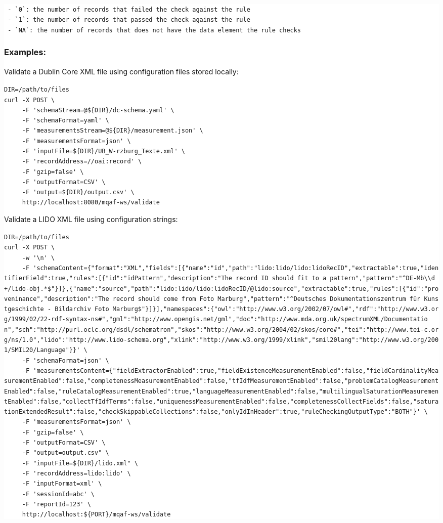      - `0`: the number of records that failed the check against the rule
     - `1`: the number of records that passed the check against the rule
     - `NA`: the number of records that does not have the data element the rule checks

### Examples:

Validate a Dublin Core XML file using configuration files stored locally:
```
DIR=/path/to/files
curl -X POST \
     -F 'schemaStream=@${DIR}/dc-schema.yaml' \
     -F 'schemaFormat=yaml' \
     -F 'measurementsStream=@${DIR}/measurement.json' \
     -F 'measurementsFormat=json' \
     -F 'inputFile=${DIR}/UB_W-rzburg_Texte.xml' \
     -F 'recordAddress=//oai:record' \
     -F 'gzip=false' \
     -F 'outputFormat=CSV' \
     -F 'output=${DIR}/output.csv' \
     http://localhost:8080/mqaf-ws/validate
```

Validate a LIDO XML file using configuration strings:
```
DIR=/path/to/files
curl -X POST \
     -w '\n' \
     -F 'schemaContent={"format":"XML","fields":[{"name":"id","path":"lido:lido/lido:lidoRecID","extractable":true,"identifierField":true,"rules":[{"id":"idPattern","description":"The record ID should fit to a pattern","pattern":"^DE-Mb\\d+/lido-obj.*$"}]},{"name":"source","path":"lido:lido/lido:lidoRecID/@lido:source","extractable":true,"rules":[{"id":"proveninance","description":"The record should come from Foto Marburg","pattern":"^Deutsches Dokumentationszentrum für Kunstgeschichte - Bildarchiv Foto Marburg$"}]}],"namespaces":{"owl":"http://www.w3.org/2002/07/owl#","rdf":"http://www.w3.org/1999/02/22-rdf-syntax-ns#","gml":"http://www.opengis.net/gml","doc":"http://www.mda.org.uk/spectrumXML/Documentation","sch":"http://purl.oclc.org/dsdl/schematron","skos":"http://www.w3.org/2004/02/skos/core#","tei":"http://www.tei-c.org/ns/1.0","lido":"http://www.lido-schema.org","xlink":"http://www.w3.org/1999/xlink","smil20lang":"http://www.w3.org/2001/SMIL20/Language"}}' \
     -F 'schemaFormat=json' \
     -F 'measurementsContent={"fieldExtractorEnabled":true,"fieldExistenceMeasurementEnabled":false,"fieldCardinalityMeasurementEnabled":false,"completenessMeasurementEnabled":false,"tfIdfMeasurementEnabled":false,"problemCatalogMeasurementEnabled":false,"ruleCatalogMeasurementEnabled":true,"languageMeasurementEnabled":false,"multilingualSaturationMeasurementEnabled":false,"collectTfIdfTerms":false,"uniquenessMeasurementEnabled":false,"completenessCollectFields":false,"saturationExtendedResult":false,"checkSkippableCollections":false,"onlyIdInHeader":true,"ruleCheckingOutputType":"BOTH"}' \
     -F 'measurementsFormat=json' \
     -F 'gzip=false' \
     -F 'outputFormat=CSV' \
     -F "output=output.csv" \
     -F "inputFile=${DIR}/lido.xml" \
     -F 'recordAddress=lido:lido' \
     -F 'inputFormat=xml' \
     -F 'sessionId=abc' \
     -F 'reportId=123' \
     http://localhost:${PORT}/mqaf-ws/validate
```
